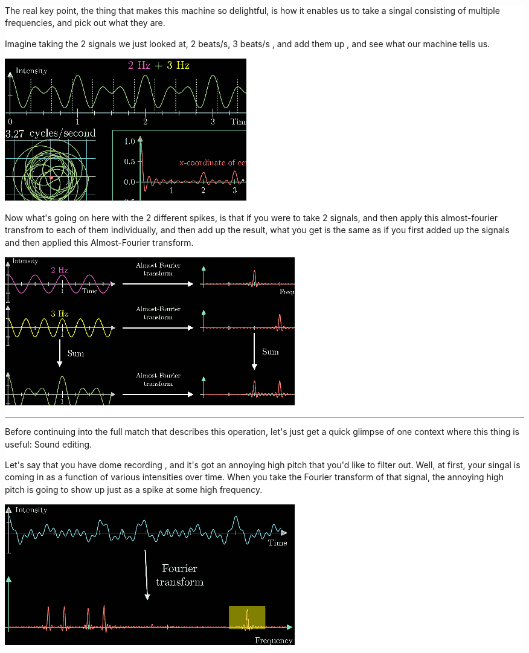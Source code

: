 
The real key point, the thing that makes this machine so delightful, is how it enables us to take a singal consisting of multiple frequencies, and pick out what they are. 

Imagine taking the 2 signals we just looked at, 2 beats/s, 3 beats/s , and add them up , and see what our machine tells us.

![](../imgs/3b1b_fourier_208.png)

Now what's going on here with the 2 different spikes, is that if you were to take 2 signals, and then apply this almost-fourier transfrom to each of them individually, and then add up the result, what you get is the same as if you first added up the signals and then applied this Almost-Fourier transform.

![](../imgs/3b1b_fourier_209.png)

---

Before continuing into the full match that describes this operation, let's just get a quick glimpse of one context where this thing is useful: Sound editing. 

Let's say that you have dome recording , and it's got an annoying high pitch that you'd like to filter out. Well, at first, your singal is coming in as a function of various intensities over time. When you take the Fourier transform of that signal, the annoying high pitch is going to show up just as a spike at some high frequency. 

![](../imgs/3b1b_fourier_210.png)
